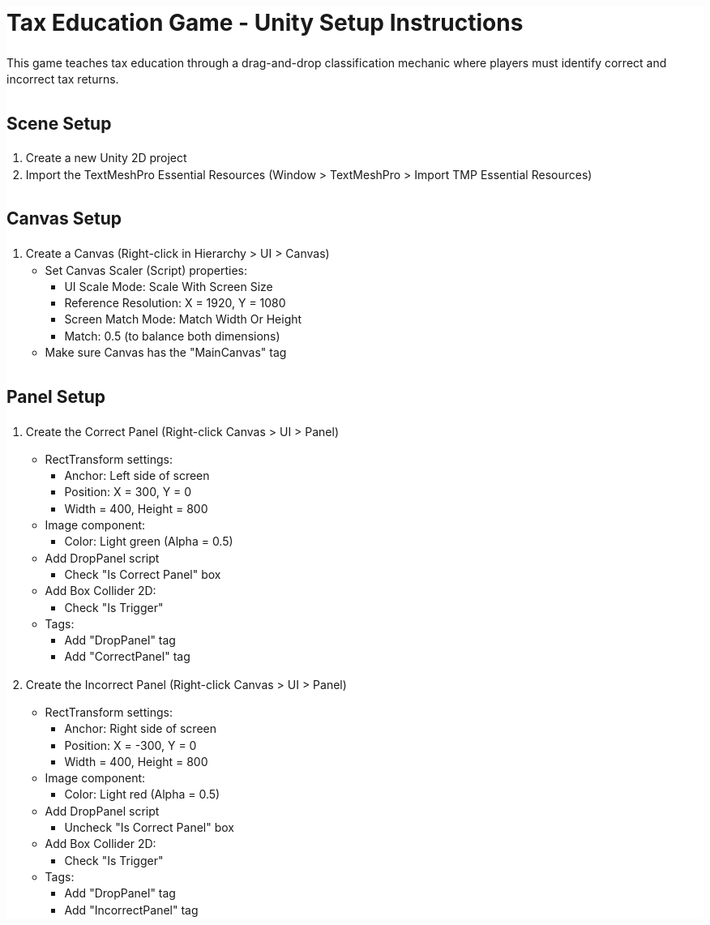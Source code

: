 # Tax Education Game - Unity Setup Instructions

This game teaches tax education through a drag-and-drop classification mechanic where players must identify correct and incorrect tax returns.

## Scene Setup

1. Create a new Unity 2D project
2. Import the TextMeshPro Essential Resources (Window > TextMeshPro > Import TMP Essential Resources)

## Canvas Setup

1. Create a Canvas (Right-click in Hierarchy > UI > Canvas)
   - Set Canvas Scaler (Script) properties:
     * UI Scale Mode: Scale With Screen Size
     * Reference Resolution: X = 1920, Y = 1080
     * Screen Match Mode: Match Width Or Height
     * Match: 0.5 (to balance both dimensions)
   - Make sure Canvas has the "MainCanvas" tag

## Panel Setup

1. Create the Correct Panel (Right-click Canvas > UI > Panel)
   - RectTransform settings:
     * Anchor: Left side of screen
     * Position: X = 300, Y = 0
     * Width = 400, Height = 800
   - Image component:
     * Color: Light green (Alpha = 0.5)
   - Add DropPanel script
     * Check "Is Correct Panel" box
   - Add Box Collider 2D:
     * Check "Is Trigger"
   - Tags:
     * Add "DropPanel" tag
     * Add "CorrectPanel" tag

2. Create the Incorrect Panel (Right-click Canvas > UI > Panel)
   - RectTransform settings:
     * Anchor: Right side of screen
     * Position: X = -300, Y = 0
     * Width = 400, Height = 800
   - Image component:
     * Color: Light red (Alpha = 0.5)
   - Add DropPanel script
     * Uncheck "Is Correct Panel" box
   - Add Box Collider 2D:
     * Check "Is Trigger"
   - Tags:
     * Add "DropPanel" tag
     * Add "IncorrectPanel" tag
